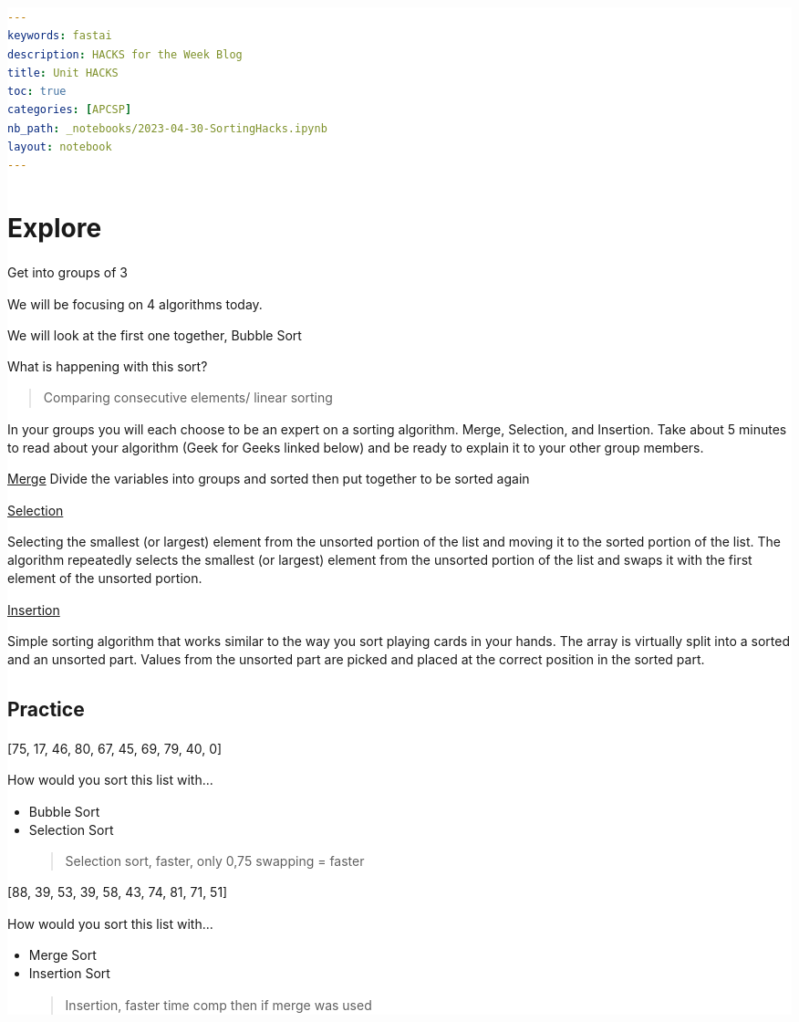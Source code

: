 ```yaml
---
keywords: fastai
description: HACKS for the Week Blog
title: Unit HACKS
toc: true
categories: [APCSP]
nb_path: _notebooks/2023-04-30-SortingHacks.ipynb
layout: notebook
---
```




<div class="container" id="notebook-container">
        
<div class="cell border-box-sizing text_cell rendered"><div class="inner_cell">
<div class="text_cell_render border-box-sizing rendered_html">
<h1 id="Explore">Explore<a class="anchor-link" href="#Explore"> </a></h1><p>Get into groups of 3</p>
<p>We will be focusing on 4 algorithms today.</p>
<p>We will look at the first one together, Bubble Sort</p>
<p>What is happening with this sort?</p>
<blockquote><p>Comparing consecutive elements/ linear sorting</p>
</blockquote>
<p>In your groups you will each choose to be an expert on a sorting algorithm. Merge, Selection, and Insertion.
Take about 5 minutes to read about your algorithm (Geek for Geeks linked below) and be ready to explain it to your other group members.</p>
<p><a href="https://www.geeksforgeeks.org/merge-sort/#">Merge</a>
Divide the variables into groups and sorted then put together to be sorted again</p>
<p><a href="https://www.geeksforgeeks.org/selection-sort/">Selection</a></p>
<p>Selecting the smallest (or largest) element from the unsorted portion of the list and moving it to the sorted portion of the list. The algorithm repeatedly selects the smallest (or largest) element from the unsorted portion of the list and swaps it with the first element of the unsorted portion.</p>
<p><a href="https://www.geeksforgeeks.org/insertion-sort/">Insertion</a></p>
<p>Simple sorting algorithm that works similar to the way you sort playing cards in your hands. The array is virtually split into a sorted and an unsorted part. Values from the unsorted part are picked and placed at the correct position in the sorted part.</p>

</div>
</div>
</div>
<div class="cell border-box-sizing text_cell rendered"><div class="inner_cell">
<div class="text_cell_render border-box-sizing rendered_html">
<h2 id="Practice">Practice<a class="anchor-link" href="#Practice"> </a></h2><p>[75, 17, 46, 80, 67, 45, 69, 79, 40, 0]</p>
<p>How would you sort this list with...</p>
<ul>
<li>Bubble Sort</li>
<li>Selection Sort<blockquote><p>Selection sort, faster, only 0,75 swapping = faster</p>
</blockquote>
</li>
</ul>
<p>[88, 39, 53, 39, 58, 43, 74, 81, 71, 51]</p>
<p>How would you sort this list with...</p>
<ul>
<li>Merge Sort</li>
<li>Insertion Sort<blockquote><p>Insertion, faster time comp then if merge was used</p>
</blockquote>
</li>
</ul>
